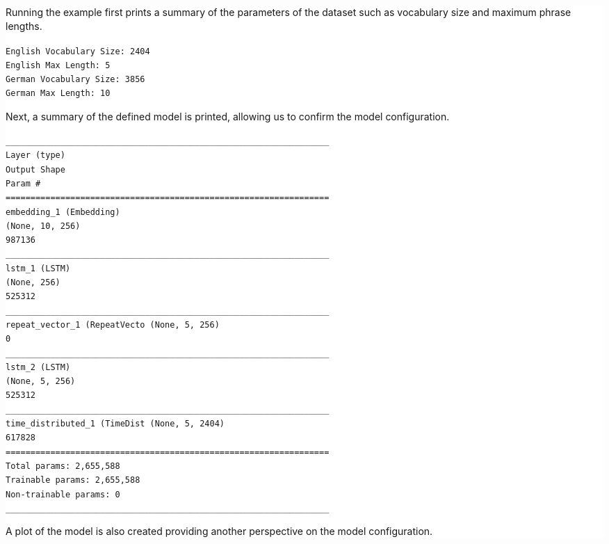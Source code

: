 Running the example first prints a summary of the parameters of the dataset such as
vocabulary size and maximum phrase lengths.

```
English Vocabulary Size: 2404
English Max Length: 5
German Vocabulary Size: 3856
German Max Length: 10

```

Next, a summary of the defined model is printed, allowing us to confirm the model configuration.

```
_________________________________________________________________
Layer (type)
Output Shape
Param #
=================================================================
embedding_1 (Embedding)
(None, 10, 256)
987136
_________________________________________________________________
lstm_1 (LSTM)
(None, 256)
525312
_________________________________________________________________
repeat_vector_1 (RepeatVecto (None, 5, 256)
0
_________________________________________________________________
lstm_2 (LSTM)
(None, 5, 256)
525312
_________________________________________________________________
time_distributed_1 (TimeDist (None, 5, 2404)
617828
=================================================================
Total params: 2,655,588
Trainable params: 2,655,588
Non-trainable params: 0
_________________________________________________________________

```

A plot of the model is also created providing another perspective on the model configuration.
